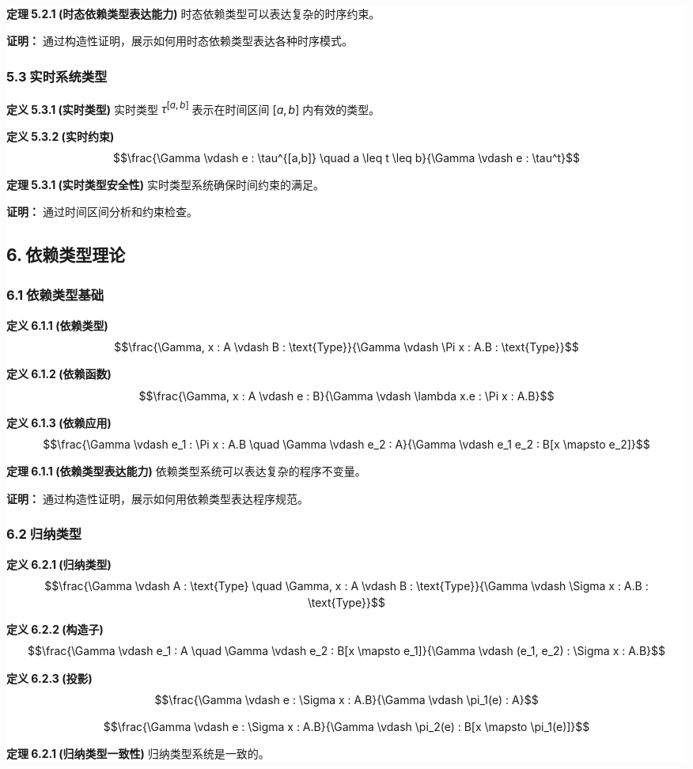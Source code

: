 **定理 5.2.1 (时态依赖类型表达能力)**
时态依赖类型可以表达复杂的时序约束。

**证明：**
通过构造性证明，展示如何用时态依赖类型表达各种时序模式。

### 5.3 实时系统类型

**定义 5.3.1 (实时类型)**
实时类型 $\tau^{[a,b]}$ 表示在时间区间 $[a,b]$ 内有效的类型。

**定义 5.3.2 (实时约束)**
$$\frac{\Gamma \vdash e : \tau^{[a,b]} \quad a \leq t \leq b}{\Gamma \vdash e : \tau^t}$$

**定理 5.3.1 (实时类型安全性)**
实时类型系统确保时间约束的满足。

**证明：**
通过时间区间分析和约束检查。

## 6. 依赖类型理论

### 6.1 依赖类型基础

**定义 6.1.1 (依赖类型)**
$$\frac{\Gamma, x : A \vdash B : \text{Type}}{\Gamma \vdash \Pi x : A.B : \text{Type}}$$

**定义 6.1.2 (依赖函数)**
$$\frac{\Gamma, x : A \vdash e : B}{\Gamma \vdash \lambda x.e : \Pi x : A.B}$$

**定义 6.1.3 (依赖应用)**
$$\frac{\Gamma \vdash e_1 : \Pi x : A.B \quad \Gamma \vdash e_2 : A}{\Gamma \vdash e_1 e_2 : B[x \mapsto e_2]}$$

**定理 6.1.1 (依赖类型表达能力)**
依赖类型系统可以表达复杂的程序不变量。

**证明：**
通过构造性证明，展示如何用依赖类型表达程序规范。

### 6.2 归纳类型

**定义 6.2.1 (归纳类型)**
$$\frac{\Gamma \vdash A : \text{Type} \quad \Gamma, x : A \vdash B : \text{Type}}{\Gamma \vdash \Sigma x : A.B : \text{Type}}$$

**定义 6.2.2 (构造子)**
$$\frac{\Gamma \vdash e_1 : A \quad \Gamma \vdash e_2 : B[x \mapsto e_1]}{\Gamma \vdash (e_1, e_2) : \Sigma x : A.B}$$

**定义 6.2.3 (投影)**
$$\frac{\Gamma \vdash e : \Sigma x : A.B}{\Gamma \vdash \pi_1(e) : A}$$

$$\frac{\Gamma \vdash e : \Sigma x : A.B}{\Gamma \vdash \pi_2(e) : B[x \mapsto \pi_1(e)]}$$

**定理 6.2.1 (归纳类型一致性)**
归纳类型系统是一致的。
